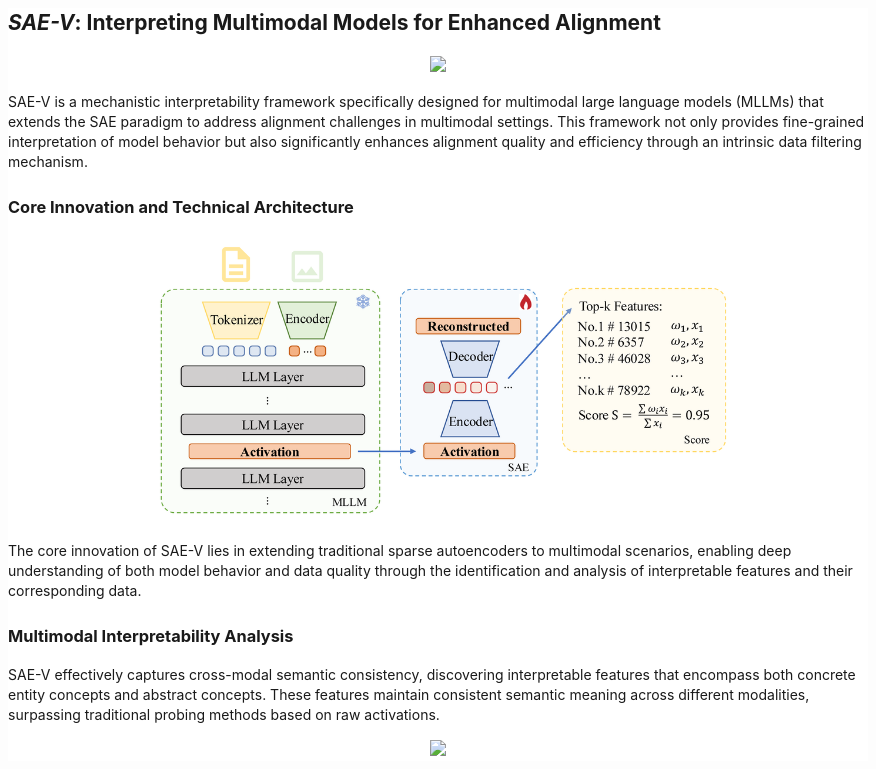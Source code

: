 ## <em>SAE-V</em>: Interpreting Multimodal Models for Enhanced Alignment 

<div align="center">
  <img src="assets/main.png" width="70%"/>
</div>


SAE-V is a mechanistic interpretability framework specifically designed for multimodal large language models (MLLMs) that extends the SAE paradigm to address alignment challenges in multimodal settings. This framework not only provides fine-grained interpretation of model behavior but also significantly enhances alignment quality and efficiency through an intrinsic data filtering mechanism.

### Core Innovation and Technical Architecture

<div align="center">
  <img src="assets/pipeline.png" width="70%"/>
</div>

The core innovation of SAE-V lies in extending traditional sparse autoencoders to multimodal scenarios, enabling deep understanding of both model behavior and data quality through the identification and analysis of interpretable features and their corresponding data.


### Multimodal Interpretability Analysis

SAE-V effectively captures cross-modal semantic consistency, discovering interpretable features that encompass both concrete entity concepts and abstract concepts. These features maintain consistent semantic meaning across different modalities, surpassing traditional probing methods based on raw activations.

<div align="center">
  <img src="assets/interp_example_1.png" width="70%"/>
</div>
